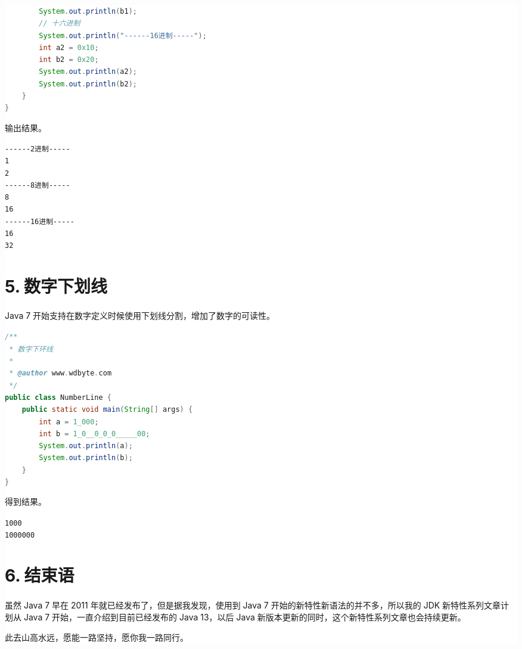 ```java
        System.out.println(b1);
        // 十六进制
        System.out.println("------16进制-----");
        int a2 = 0x10;
        int b2 = 0x20;
        System.out.println(a2);
        System.out.println(b2);
    }
}
```

输出结果。

```log
------2进制-----
1
2
------8进制-----
8
16
------16进制-----
16
32
```

# 5. 数字下划线

Java 7 开始支持在数字定义时候使用下划线分割，增加了数字的可读性。

```java
/**
 * 数字下环线
 *
 * @author www.wdbyte.com
 */
public class NumberLine {
    public static void main(String[] args) {
        int a = 1_000;
        int b = 1_0__0_0_0_____00;
        System.out.println(a);
        System.out.println(b);
    }
}
```

得到结果。

```log
1000
1000000
```

# 6. 结束语

虽然 Java 7 早在 2011 年就已经发布了，但是据我发现，使用到 Java 7 开始的新特性新语法的并不多，所以我的 JDK 新特性系列文章计划从 Java 7 开始，一直介绍到目前已经发布的  Java 13，以后 Java 新版本更新的同时，这个新特性系列文章也会持续更新。

此去山高水远，愿能一路坚持，愿你我一路同行。
